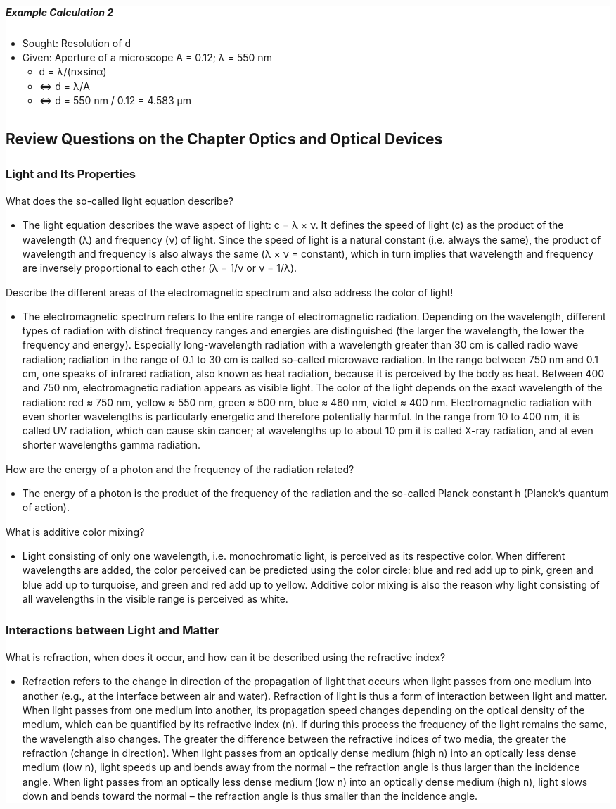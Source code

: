 ##### Example Calculation 2

- Sought: Resolution of d
- Given: Aperture of a microscope A = 0.12; λ = 550 nm
    - d = λ/(n×sinα)
    - ⇔ d = λ/A
    - ⇔ d = 550 nm / 0.12 = 4.583 μm
## Review Questions on the Chapter Optics and Optical Devices
### Light and Its Properties

What does the so-called light equation describe?
- The light equation describes the wave aspect of light: c = λ × ν. It defines the speed of light (c) as the product of the wavelength (λ) and frequency (ν) of light. Since the speed of light is a natural constant (i.e. always the same), the product of wavelength and frequency is also always the same (λ × ν = constant), which in turn implies that wavelength and frequency are inversely proportional to each other (λ = 1/ν or ν = 1/λ).

Describe the different areas of the electromagnetic spectrum and also address the color of light!
- The electromagnetic spectrum refers to the entire range of electromagnetic radiation. Depending on the wavelength, different types of radiation with distinct frequency ranges and energies are distinguished (the larger the wavelength, the lower the frequency and energy). Especially long-wavelength radiation with a wavelength greater than 30 cm is called radio wave radiation; radiation in the range of 0.1 to 30 cm is called so-called microwave radiation. In the range between 750 nm and 0.1 cm, one speaks of infrared radiation, also known as heat radiation, because it is perceived by the body as heat. Between 400 and 750 nm, electromagnetic radiation appears as visible light. The color of the light depends on the exact wavelength of the radiation: red ≈ 750 nm, yellow ≈ 550 nm, green ≈ 500 nm, blue ≈ 460 nm, violet ≈ 400 nm. Electromagnetic radiation with even shorter wavelengths is particularly energetic and therefore potentially harmful. In the range from 10 to 400 nm, it is called UV radiation, which can cause skin cancer; at wavelengths up to about 10 pm it is called X-ray radiation, and at even shorter wavelengths gamma radiation.

How are the energy of a photon and the frequency of the radiation related?
- The energy of a photon is the product of the frequency of the radiation and the so-called Planck constant h (Planck’s quantum of action).

What is additive color mixing?
- Light consisting of only one wavelength, i.e. monochromatic light, is perceived as its respective color. When different wavelengths are added, the color perceived can be predicted using the color circle: blue and red add up to pink, green and blue add up to turquoise, and green and red add up to yellow. Additive color mixing is also the reason why light consisting of all wavelengths in the visible range is perceived as white.

### Interactions between Light and Matter

What is refraction, when does it occur, and how can it be described using the refractive index?
- Refraction refers to the change in direction of the propagation of light that occurs when light passes from one medium into another (e.g., at the interface between air and water). Refraction of light is thus a form of interaction between light and matter. When light passes from one medium into another, its propagation speed changes depending on the optical density of the medium, which can be quantified by its refractive index (n). If during this process the frequency of the light remains the same, the wavelength also changes. The greater the difference between the refractive indices of two media, the greater the refraction (change in direction). When light passes from an optically dense medium (high n) into an optically less dense medium (low n), light speeds up and bends away from the normal – the refraction angle is thus larger than the incidence angle. When light passes from an optically less dense medium (low n) into an optically dense medium (high n), light slows down and bends toward the normal – the refraction angle is thus smaller than the incidence angle.
